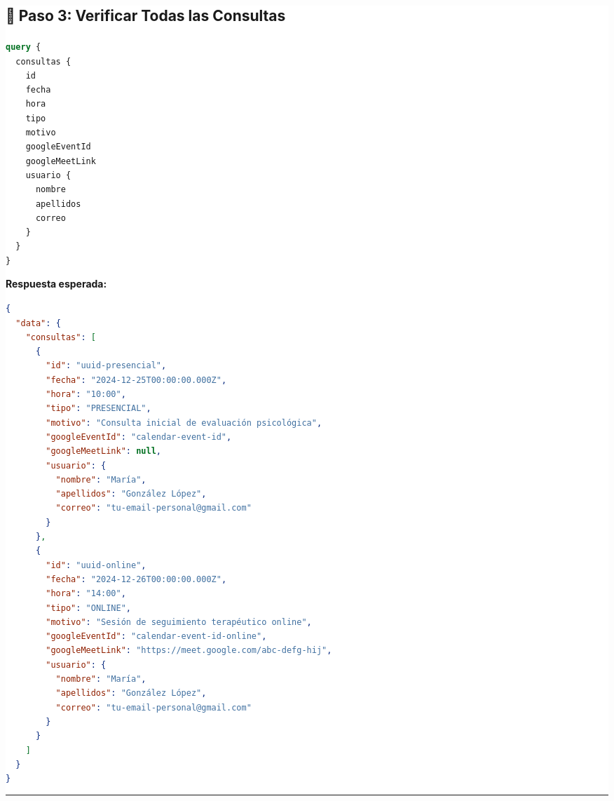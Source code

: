 
## **🔹 Paso 3: Verificar Todas las Consultas**

```graphql
query {
  consultas {
    id
    fecha
    hora
    tipo
    motivo
    googleEventId
    googleMeetLink
    usuario {
      nombre
      apellidos
      correo
    }
  }
}
```

**Respuesta esperada:**
```json
{
  "data": {
    "consultas": [
      {
        "id": "uuid-presencial",
        "fecha": "2024-12-25T00:00:00.000Z",
        "hora": "10:00",
        "tipo": "PRESENCIAL",
        "motivo": "Consulta inicial de evaluación psicológica",
        "googleEventId": "calendar-event-id",
        "googleMeetLink": null,
        "usuario": {
          "nombre": "María",
          "apellidos": "González López",
          "correo": "tu-email-personal@gmail.com"
        }
      },
      {
        "id": "uuid-online",
        "fecha": "2024-12-26T00:00:00.000Z",
        "hora": "14:00",
        "tipo": "ONLINE",
        "motivo": "Sesión de seguimiento terapéutico online",
        "googleEventId": "calendar-event-id-online",
        "googleMeetLink": "https://meet.google.com/abc-defg-hij",
        "usuario": {
          "nombre": "María",
          "apellidos": "González López",
          "correo": "tu-email-personal@gmail.com"
        }
      }
    ]
  }
}
```

---